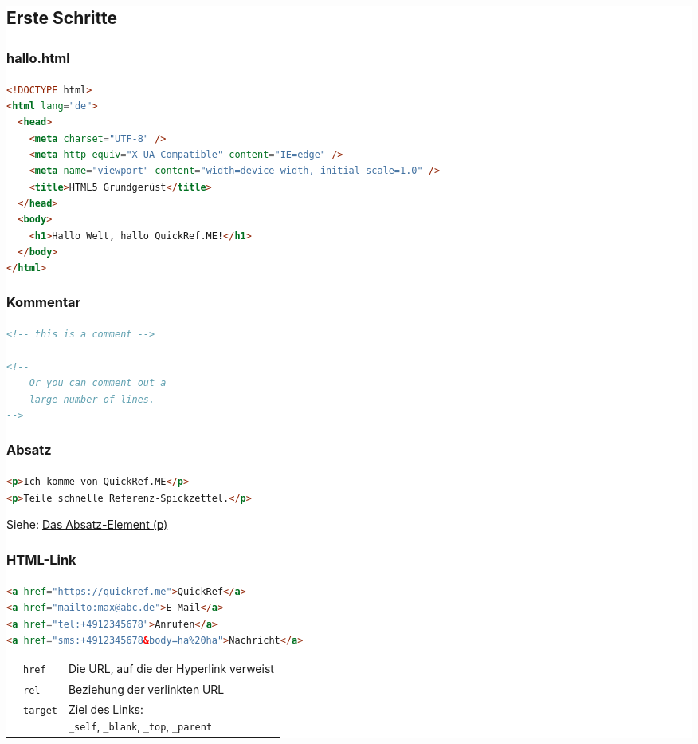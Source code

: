 ## Erste Schritte

### hallo.html

```html
<!DOCTYPE html>
<html lang="de">
  <head>
    <meta charset="UTF-8" />
    <meta http-equiv="X-UA-Compatible" content="IE=edge" />
    <meta name="viewport" content="width=device-width, initial-scale=1.0" />
    <title>HTML5 Grundgerüst</title>
  </head>
  <body>
    <h1>Hallo Welt, hallo QuickRef.ME!</h1>
  </body>
</html>
```

### Kommentar

```html
<!-- this is a comment -->

<!--
    Or you can comment out a
    large number of lines.
-->
```

### Absatz

```html
<p>Ich komme von QuickRef.ME</p>
<p>Teile schnelle Referenz-Spickzettel.</p>
```

Siehe: [Das Absatz-Element (p)](https://developer.mozilla.org/de/docs/Web/HTML/Element/p)

### HTML-Link

```html
<a href="https://quickref.me">QuickRef</a>
<a href="mailto:max@abc.de">E-Mail</a>
<a href="tel:+4912345678">Anrufen</a>
<a href="sms:+4912345678&body=ha%20ha">Nachricht</a>
```

|     |          |                                                          |
| --- | -------- | -------------------------------------------------------- |
|     | `href`   | Die URL, auf die der Hyperlink verweist                  |
|     | `rel`    | Beziehung der verlinkten URL                             |
|     | `target` | Ziel des Links: <br>`_self`, `_blank`, `_top`, `_parent` |
